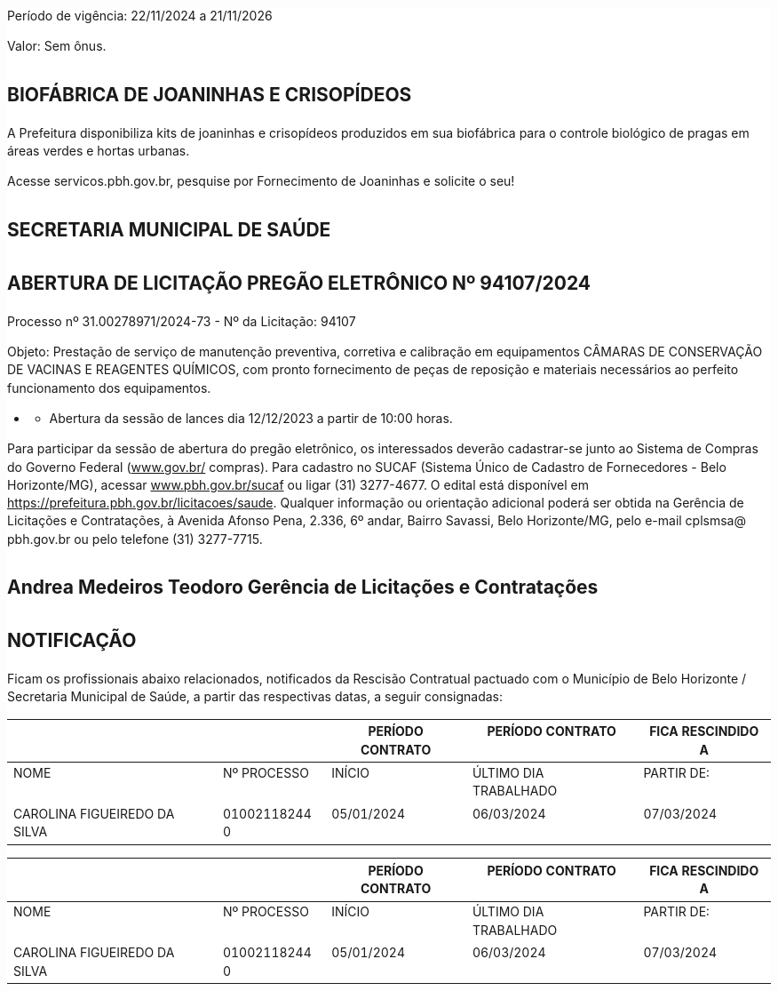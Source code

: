 Período de vigência: 22/11/2024 a 21/11/2026

Valor: Sem ônus.



## BIOFÁBRICA DE JOANINHAS E CRISOPÍDEOS

A Prefeitura disponibiliza kits de joaninhas e crisopídeos produzidos em sua biofábrica para o controle biológico de pragas em áreas verdes e hortas urbanas.

Acesse servicos.pbh.gov.br, pesquise por Fornecimento de Joaninhas e solicite o seu!

## SECRETARIA MUNICIPAL DE SAÚDE

## ABERTURA DE LICITAÇÃO PREGÃO ELETRÔNICO Nº 94107/2024

Processo nº 31.00278971/2024-73 - Nº da Licitação: 94107

Objeto:  Prestação  de  serviço  de  manutenção  preventiva,  corretiva  e  calibração  em equipamentos  CÂMARAS  DE  CONSERVAÇÃO  DE  VACINAS  E  REAGENTES  QUÍMICOS, com  pronto  fornecimento  de  peças  de  reposição  e  materiais  necessários  ao  perfeito funcionamento dos equipamentos.

- - Abertura da sessão de lances dia 12/12/2023 a partir de 10:00 horas.

Para  participar  da  sessão  de  abertura  do  pregão  eletrônico,  os  interessados deverão cadastrar-se junto ao Sistema de Compras do Governo Federal (www.gov.br/ compras). Para cadastro no SUCAF (Sistema Único de Cadastro de Fornecedores - Belo Horizonte/MG),  acessar  www.pbh.gov.br/sucaf  ou  ligar  (31)  3277-4677.  O  edital  está disponível  em  https://prefeitura.pbh.gov.br/licitacoes/saude.  Qualquer  informação  ou orientação adicional poderá ser obtida na Gerência de Licitações e Contratações, à Avenida Afonso Pena, 2.336, 6º andar, Bairro Savassi, Belo Horizonte/MG, pelo e-mail cplsmsa@ pbh.gov.br ou pelo telefone (31) 3277-7715.

## Andrea Medeiros Teodoro Gerência de Licitações e Contratações

## NOTIFICAÇÃO

Ficam os profissionais abaixo relacionados, notificados da Rescisão Contratual pactuado com o Município de Belo Horizonte / Secretaria Municipal de Saúde, a partir das respectivas datas, a seguir consignadas:

|                               |              | PERÍODO CONTRATO   | PERÍODO CONTRATO       | FICA RESCINDIDO A   |
|-------------------------------|--------------|--------------------|------------------------|---------------------|
| NOME                          | Nº PROCESSO  | INÍCIO             | ÚLTIMO DIA  TRABALHADO | PARTIR DE:          |
| CAROLINA FIGUEIREDO  DA SILVA | 010021182440 | 05/01/2024         | 06/03/2024             | 07/03/2024          |

|                               |              | PERÍODO CONTRATO   | PERÍODO CONTRATO       | FICA RESCINDIDO A   |
|-------------------------------|--------------|--------------------|------------------------|---------------------|
| NOME                          | Nº PROCESSO  | INÍCIO             | ÚLTIMO DIA  TRABALHADO | PARTIR DE:          |
| CAROLINA FIGUEIREDO  DA SILVA | 010021182440 | 05/01/2024         | 06/03/2024             | 07/03/2024          |
